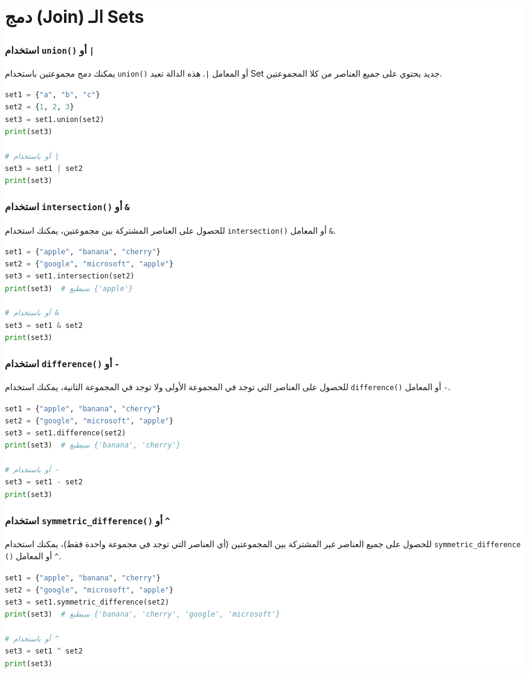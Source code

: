 # دمج (Join) الـ Sets

### استخدام `union()` أو `|` 
يمكنك دمج مجموعتين باستخدام `union()` أو المعامل `|`. هذه الدالة تعيد Set جديد يحتوي على جميع العناصر من كلا المجموعتين.
```python
set1 = {"a", "b", "c"}
set2 = {1, 2, 3}
set3 = set1.union(set2)
print(set3)

# أو باستخدام |
set3 = set1 | set2
print(set3)
```

### استخدام `intersection()` أو `&`
للحصول على العناصر المشتركة بين مجموعتين، يمكنك استخدام `intersection()` أو المعامل `&`.
```python
set1 = {"apple", "banana", "cherry"}
set2 = {"google", "microsoft", "apple"}
set3 = set1.intersection(set2)
print(set3)  # سيطبع {'apple'}

# أو باستخدام &
set3 = set1 & set2
print(set3)
```

### استخدام `difference()` أو `-`
للحصول على العناصر التي توجد في المجموعة الأولى ولا توجد في المجموعة الثانية، يمكنك استخدام `difference()` أو المعامل `-`.
```python
set1 = {"apple", "banana", "cherry"}
set2 = {"google", "microsoft", "apple"}
set3 = set1.difference(set2)
print(set3)  # سيطبع {'banana', 'cherry'}

# أو باستخدام -
set3 = set1 - set2
print(set3)
```

### استخدام `symmetric_difference()` أو `^`
للحصول على جميع العناصر غير المشتركة بين المجموعتين (أي العناصر التي توجد في مجموعة واحدة فقط)، يمكنك استخدام `symmetric_difference()` أو المعامل `^`.
```python
set1 = {"apple", "banana", "cherry"}
set2 = {"google", "microsoft", "apple"}
set3 = set1.symmetric_difference(set2)
print(set3)  # سيطبع {'banana', 'cherry', 'google', 'microsoft'}

# أو باستخدام ^
set3 = set1 ^ set2
print(set3)
```
